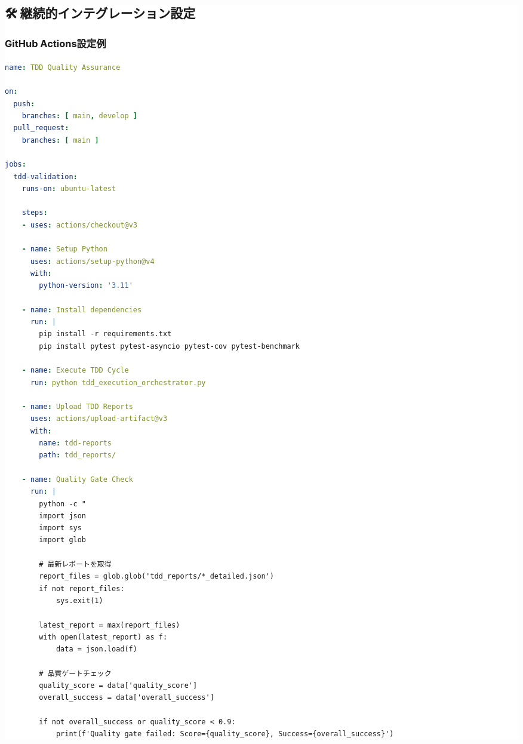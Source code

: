 ```markdown
```

## 🛠 継続的インテグレーション設定

### GitHub Actions設定例

```yaml
name: TDD Quality Assurance

on:
  push:
    branches: [ main, develop ]
  pull_request:
    branches: [ main ]

jobs:
  tdd-validation:
    runs-on: ubuntu-latest
    
    steps:
    - uses: actions/checkout@v3
    
    - name: Setup Python
      uses: actions/setup-python@v4
      with:
        python-version: '3.11'
    
    - name: Install dependencies
      run: |
        pip install -r requirements.txt
        pip install pytest pytest-asyncio pytest-cov pytest-benchmark
    
    - name: Execute TDD Cycle
      run: python tdd_execution_orchestrator.py
    
    - name: Upload TDD Reports
      uses: actions/upload-artifact@v3
      with:
        name: tdd-reports
        path: tdd_reports/
    
    - name: Quality Gate Check
      run: |
        python -c "
        import json
        import sys
        import glob
        
        # 最新レポートを取得
        report_files = glob.glob('tdd_reports/*_detailed.json')
        if not report_files:
            sys.exit(1)
        
        latest_report = max(report_files)
        with open(latest_report) as f:
            data = json.load(f)
        
        # 品質ゲートチェック
        quality_score = data['quality_score']
        overall_success = data['overall_success']
        
        if not overall_success or quality_score < 0.9:
            print(f'Quality gate failed: Score={quality_score}, Success={overall_success}')
```